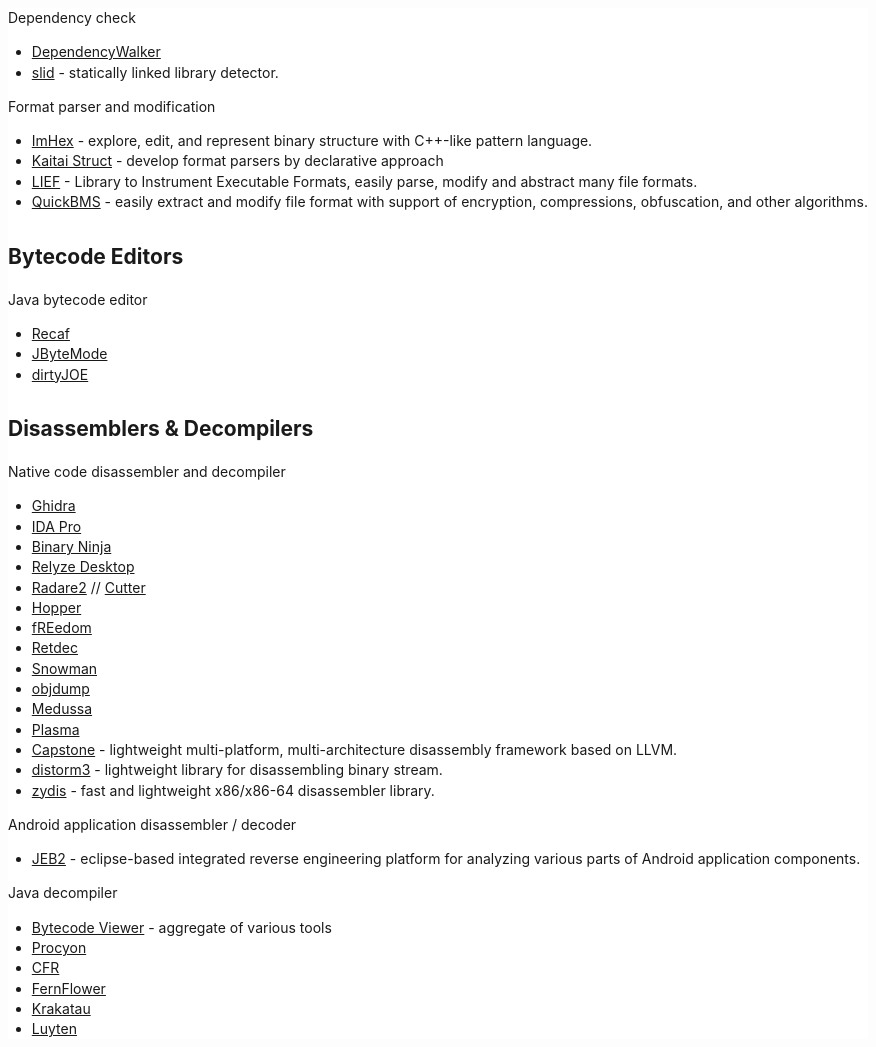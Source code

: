 Dependency check

* [DependencyWalker](http://www.dependencywalker.com/)
* [slid](https://github.com/arvinddoraiswamy/slid) - statically linked library detector.

Format parser and modification

* [ImHex](https://github.com/WerWolv/ImHex) - explore, edit, and represent binary structure with C++-like pattern language.  
* [Kaitai Struct](https://kaitai.io) - develop format parsers by declarative approach 
* [LIEF](https://lief.quarkslab.com/) - Library to Instrument Executable Formats, easily parse, modify and abstract many file formats.
* [QuickBMS](http://aluigi.altervista.org/quickbms.htm) - easily extract and modify file format with support of encryption, compressions, obfuscation, and other algorithms.

## Bytecode Editors

Java bytecode editor

* [Recaf](https://github.com/Col-E/Recaf)
* [JByteMode](https://github.com/GraxCode/JByteMod-Beta)
* [dirtyJOE](http://dirty-joe.com/)

## Disassemblers & Decompilers

Native code disassembler and decompiler

* [Ghidra](https://ghidra-sre.org/)
* [IDA Pro](https://www.hex-rays.com/products/ida/index.shtml)
* [Binary Ninja](https://binary.ninja/)
* [Relyze Desktop](https://relyze.com)
* [Radare2](http://www.radare.org/r/) // [Cutter](https://cutter.re)
* [Hopper](http://hopperapp.com/)
* [fREedom](https://github.com/cseagle/fREedom)
* [Retdec](https://retdec.com/)
* [Snowman](https://derevenets.com/)
* [objdump](http://linux.die.net/man/1/objdump)
* [Medussa](https://github.com/wisk/medusa)
* [Plasma](https://github.com/joelpx/plasma)
* [Capstone](http://www.capstone-engine.org/) - lightweight multi-platform, multi-architecture disassembly framework based on LLVM.
* [distorm3](https://github.com/gdabah/distorm) - lightweight library for disassembling binary stream.
* [zydis](https://github.com/zyantific/zydis) - fast and lightweight x86/x86-64 disassembler library.

Android application disassembler / decoder

* [JEB2](https://www.pnfsoftware.com/jeb2/) - eclipse-based integrated reverse engineering platform for analyzing various parts of Android application components.

Java decompiler

* [Bytecode Viewer](https://bytecodeviewer.com/) - aggregate of various tools
* [Procyon](https://bitbucket.org/mstrobel/procyon)
* [CFR](http://www.benf.org/other/cfr/)
* [FernFlower](https://github.com/fesh0r/fernflower)
* [Krakatau](https://github.com/Storyyeller/Krakatau)
* [Luyten](https://github.com/deathmarine/Luyten)
